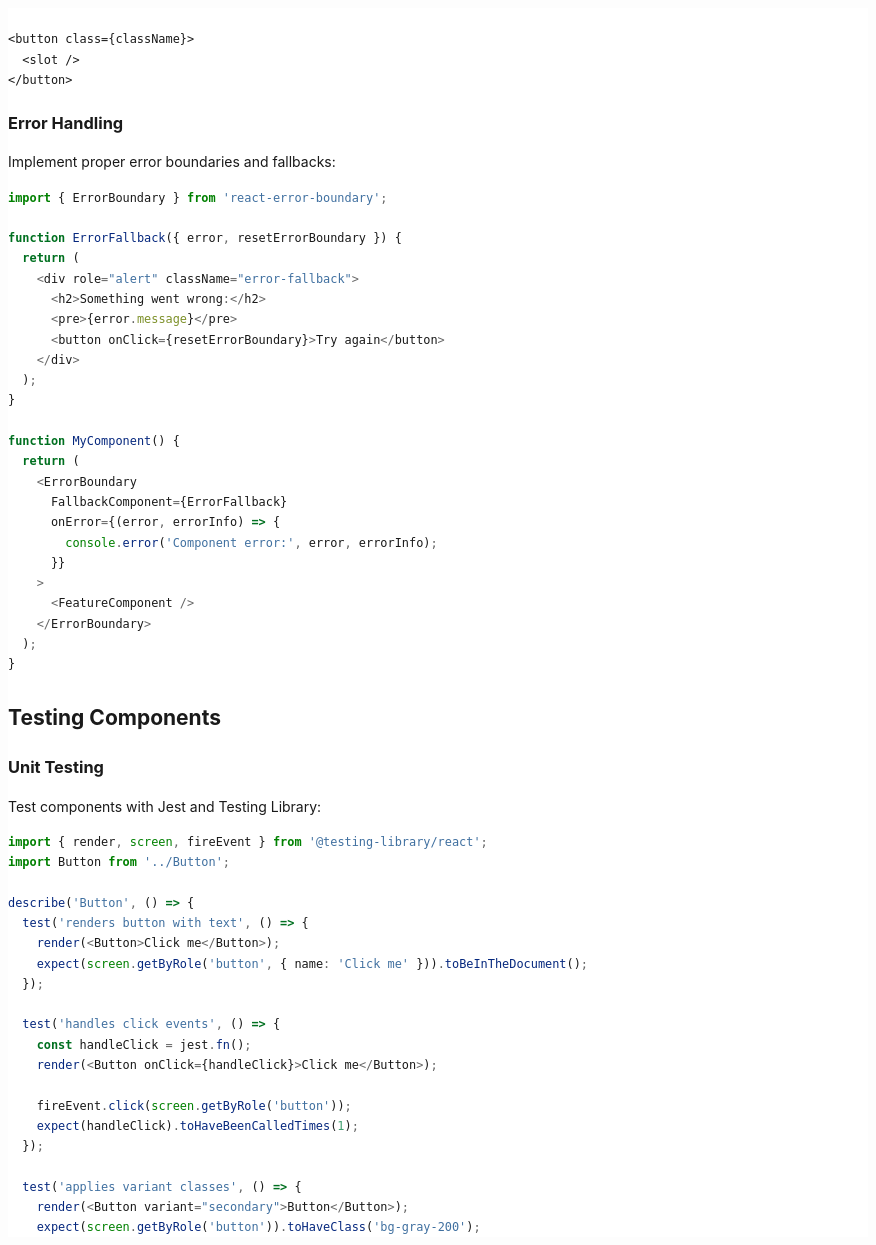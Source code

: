 ```astro

<button class={className}>
  <slot />
</button>
```

### Error Handling

Implement proper error boundaries and fallbacks:

```typescript
import { ErrorBoundary } from 'react-error-boundary';

function ErrorFallback({ error, resetErrorBoundary }) {
  return (
    <div role="alert" className="error-fallback">
      <h2>Something went wrong:</h2>
      <pre>{error.message}</pre>
      <button onClick={resetErrorBoundary}>Try again</button>
    </div>
  );
}

function MyComponent() {
  return (
    <ErrorBoundary
      FallbackComponent={ErrorFallback}
      onError={(error, errorInfo) => {
        console.error('Component error:', error, errorInfo);
      }}
    >
      <FeatureComponent />
    </ErrorBoundary>
  );
}
```

## Testing Components

### Unit Testing

Test components with Jest and Testing Library:

```typescript
import { render, screen, fireEvent } from '@testing-library/react';
import Button from '../Button';

describe('Button', () => {
  test('renders button with text', () => {
    render(<Button>Click me</Button>);
    expect(screen.getByRole('button', { name: 'Click me' })).toBeInTheDocument();
  });

  test('handles click events', () => {
    const handleClick = jest.fn();
    render(<Button onClick={handleClick}>Click me</Button>);
    
    fireEvent.click(screen.getByRole('button'));
    expect(handleClick).toHaveBeenCalledTimes(1);
  });

  test('applies variant classes', () => {
    render(<Button variant="secondary">Button</Button>);
    expect(screen.getByRole('button')).toHaveClass('bg-gray-200');
```